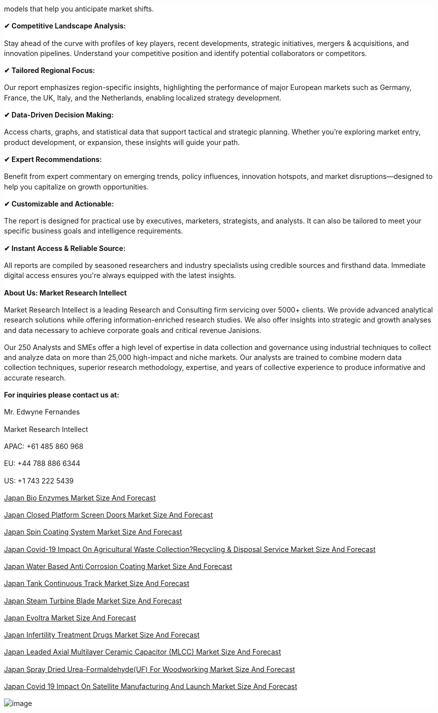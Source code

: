 models that help you anticipate market shifts.</p><p><strong>✔ Competitive Landscape Analysis:</strong></p><p>Stay ahead of the curve with profiles of key players, recent developments, strategic initiatives, mergers &amp; acquisitions, and innovation pipelines. Understand your competitive position and identify potential collaborators or competitors.</p><p><strong>✔ Tailored Regional Focus:</strong></p><p>Our report emphasizes region-specific insights, highlighting the performance of major European markets such as Germany, France, the UK, Italy, and the Netherlands, enabling localized strategy development.</p><p><strong>✔ Data-Driven Decision Making:</strong></p><p>Access charts, graphs, and statistical data that support tactical and strategic planning. Whether you&rsquo;re exploring market entry, product development, or expansion, these insights will guide your path.</p><p><strong>✔ Expert Recommendations:</strong></p><p>Benefit from expert commentary on emerging trends, policy influences, innovation hotspots, and market disruptions&mdash;designed to help you capitalize on growth opportunities.</p><p><strong>✔ Customizable and Actionable:</strong></p><p>The report is designed for practical use by executives, marketers, strategists, and analysts. It can also be tailored to meet your specific business goals and intelligence requirements.</p><p><strong>✔ Instant Access &amp; Reliable Source:</strong></p><p>All reports are compiled by seasoned researchers and industry specialists using credible sources and firsthand data. Immediate digital access ensures you're always equipped with the latest insights.</p><p><strong><span class="font-[700]">About Us: Market Research Intellect</span></strong></p><p><span class="">Market Research Intellect is a leading Research and Consulting firm servicing over 5000+ clients. We provide advanced analytical research solutions while offering information-enriched research studies.&nbsp;</span>We also offer insights into strategic and growth analyses and data necessary to achieve corporate goals and critical revenue Janisions.</p><p><span class="">Our 250 Analysts and SMEs offer a high level of expertise in data collection and governance using industrial techniques to collect and analyze data on more than 25,000 high-impact and niche markets. Our analysts are trained to combine modern data collection techniques, superior research methodology, expertise, and years of collective experience to produce informative and accurate research.</span></p><p><strong>For inquiries please contact us at:</strong></p><p>Mr. Edwyne Fernandes</p><p>Market Research Intellect</p><p>APAC: +61 485 860 968</p><p>EU: +44 788 886 6344</p><p>US: +1 743 222 5439</p><p><a href="https://github.com/DipramanCMRI02/Future-Lens-Research/blob/main/Bio-Enzymes-Market/Bio-Enzymes-Market.md">Japan Bio Enzymes Market Size And Forecast</a></p><p><a href="https://github.com/DipramanCMRI02/Future-Lens-Research/blob/main/Closed-Platform-Screen-Doors-Market/Closed-Platform-Screen-Doors-Market.md">Japan Closed Platform Screen Doors Market Size And Forecast</a></p><p><a href="https://github.com/DipramanCMRI02/Future-Lens-Research/blob/main/Spin-Coating-System-Market/Spin-Coating-System-Market.md">Japan Spin Coating System Market Size And Forecast</a></p><p><a href="https://github.com/DipramanCMRI02/Future-Lens-Research/blob/main/Covid-19-Impact-On-Agricultural-Waste-Collection?Recycling-&-Disposal-Service-Market/Covid-19-Impact-On-Agricultural-Waste-Collection?Recycling-&-Disposal-Service-Market.md">Japan Covid-19 Impact On Agricultural Waste Collection?Recycling & Disposal Service Market Size And Forecast</a></p><p><a href="https://github.com/DipramanCMRI02/Future-Lens-Research/blob/main/Water-Based-Anti-Corrosion-Coating-Market/Water-Based-Anti-Corrosion-Coating-Market.md">Japan Water Based Anti Corrosion Coating Market Size And Forecast</a></p><p><a href="https://github.com/DipramanCMRI02/Future-Lens-Research/blob/main/Tank-Continuous-Track-Market/Tank-Continuous-Track-Market.md">Japan Tank Continuous Track Market Size And Forecast</a></p><p><a href="https://github.com/DipramanCMRI02/Future-Lens-Research/blob/main/Steam-Turbine-Blade-Market/Steam-Turbine-Blade-Market.md">Japan Steam Turbine Blade Market Size And Forecast</a></p><p><a href="https://github.com/DipramanCMRI02/Future-Lens-Research/blob/main/Evoltra-Market/Evoltra-Market.md">Japan Evoltra Market Size And Forecast</a></p><p><a href="https://github.com/DipramanCMRI02/Future-Lens-Research/blob/main/Infertility-Treatment-Drugs-Market/Infertility-Treatment-Drugs-Market.md">Japan Infertility Treatment Drugs Market Size And Forecast</a></p><p><a href="https://github.com/DipramanCMRI02/Future-Lens-Research/blob/main/Leaded-Axial-Multilayer-Ceramic-Capacitor-(MLCC)-Market/Leaded-Axial-Multilayer-Ceramic-Capacitor-(MLCC)-Market.md">Japan Leaded Axial Multilayer Ceramic Capacitor (MLCC) Market Size And Forecast</a></p><p><a href="https://github.com/DipramanCMRI02/Future-Lens-Research/blob/main/Spray-Dried-Urea-Formaldehyde(UF)-For-Woodworking-Market/Spray-Dried-Urea-Formaldehyde(UF)-For-Woodworking-Market.md">Japan Spray Dried Urea-Formaldehyde(UF) For Woodworking Market Size And Forecast</a></p><p><a href="https://github.com/DipramanCMRI02/Future-Lens-Research/blob/main/Covid-19-Impact-On-Satellite-Manufacturing-And-Launch-Market/Covid-19-Impact-On-Satellite-Manufacturing-And-Launch-Market.md">Japan Covid 19 Impact On Satellite Manufacturing And Launch Market Size And Forecast</a></p>
![image](https://github.com/user-attachments/assets/c4dd6e4c-8eae-4849-a887-795385156809)
